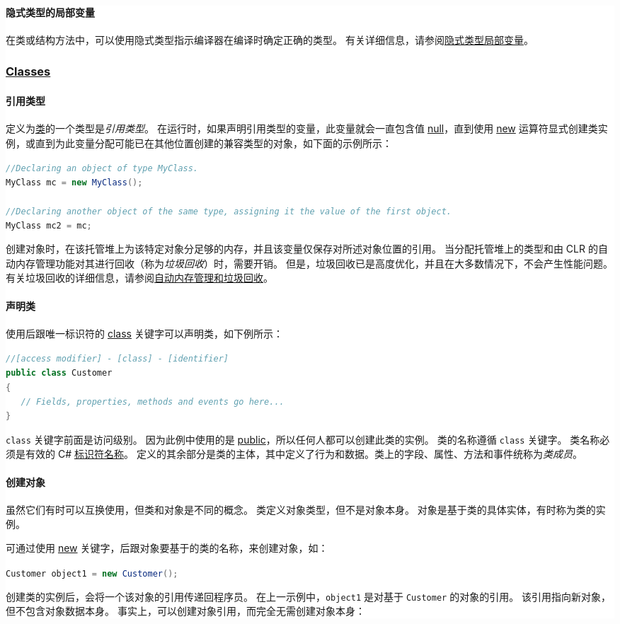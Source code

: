 #### 隐式类型的局部变量

在类或结构方法中，可以使用隐式类型指示编译器在编译时确定正确的类型。 有关详细信息，请参阅[隐式类型局部变量](https://docs.microsoft.com/zh-cn/dotnet/csharp/programming-guide/classes-and-structs/implicitly-typed-local-variables)。

### [Classes](https://docs.microsoft.com/zh-cn/dotnet/csharp/programming-guide/classes-and-structs/classes)

#### 引用类型

定义为[类](https://docs.microsoft.com/zh-cn/dotnet/csharp/language-reference/keywords/class)的一个类型是*引用类型*。 在运行时，如果声明引用类型的变量，此变量就会一直包含值 [null](https://docs.microsoft.com/zh-cn/dotnet/csharp/language-reference/keywords/null)，直到使用 [new](https://docs.microsoft.com/zh-cn/dotnet/csharp/language-reference/keywords/new) 运算符显式创建类实例，或直到为此变量分配可能已在其他位置创建的兼容类型的对象，如下面的示例所示：

```c#
//Declaring an object of type MyClass.
MyClass mc = new MyClass();

//Declaring another object of the same type, assigning it the value of the first object.
MyClass mc2 = mc;
```

创建对象时，在该托管堆上为该特定对象分足够的内存，并且该变量仅保存对所述对象位置的引用。 当分配托管堆上的类型和由 CLR 的自动内存管理功能对其进行回收（称为*垃圾回收*）时，需要开销。 但是，垃圾回收已是高度优化，并且在大多数情况下，不会产生性能问题。 有关垃圾回收的详细信息，请参阅[自动内存管理和垃圾回收](https://docs.microsoft.com/zh-cn/dotnet/standard/garbage-collection/gc)。

#### 声明类

使用后跟唯一标识符的 [class](https://docs.microsoft.com/zh-cn/dotnet/csharp/language-reference/keywords/class) 关键字可以声明类，如下例所示：

```c#
//[access modifier] - [class] - [identifier]
public class Customer
{
   // Fields, properties, methods and events go here...
}
```

`class` 关键字前面是访问级别。 因为此例中使用的是 [public](https://docs.microsoft.com/zh-cn/dotnet/csharp/language-reference/keywords/public)，所以任何人都可以创建此类的实例。 类的名称遵循 `class` 关键字。 类名称必须是有效的 C# [标识符名称](https://docs.microsoft.com/zh-cn/dotnet/csharp/programming-guide/inside-a-program/identifier-names)。 定义的其余部分是类的主体，其中定义了行为和数据。类上的字段、属性、方法和事件统称为*类成员*。

#### 创建对象

虽然它们有时可以互换使用，但类和对象是不同的概念。 类定义对象类型，但不是对象本身。 对象是基于类的具体实体，有时称为类的实例。

可通过使用 [new](https://docs.microsoft.com/zh-cn/dotnet/csharp/language-reference/keywords/new) 关键字，后跟对象要基于的类的名称，来创建对象，如：

```c#
Customer object1 = new Customer();
```

创建类的实例后，会将一个该对象的引用传递回程序员。 在上一示例中，`object1` 是对基于 `Customer` 的对象的引用。 该引用指向新对象，但不包含对象数据本身。 事实上，可以创建对象引用，而完全无需创建对象本身：
